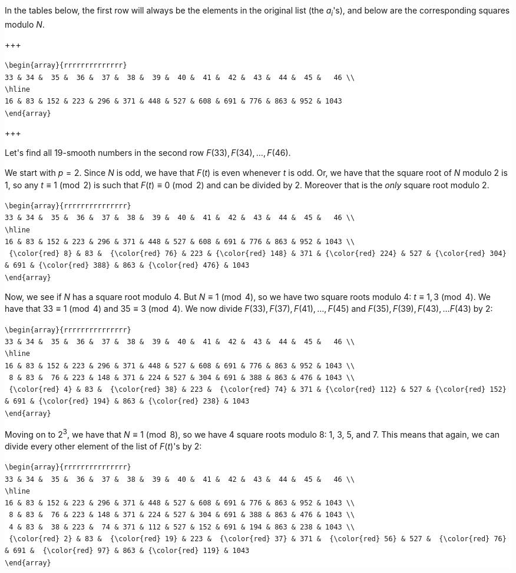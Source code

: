 In the tables below, the first row will always be the elements in the original list (the $a_i$'s), and below are the corresponding squares modulo $N$.

+++

```{math}
\begin{array}{rrrrrrrrrrrrrr}
33 & 34 &  35 &  36 &  37 &  38 &  39 &  40 &  41 &  42 &  43 &  44 &  45 &   46 \\
\hline
16 & 83 & 152 & 223 & 296 & 371 & 448 & 527 & 608 & 691 & 776 & 863 & 952 & 1043
\end{array}
```

+++

Let's find all $19$-smooth numbers in the second row $F(33), F(34), \ldots, F(46)$.

We start with $p=2$.  Since $N$ is odd, we have that $F(t)$ is even whenever $t$ is odd.  Or, we have that the square root of $N$ modulo $2$ is $1$, so any $t \equiv 1 \pmod{2}$ is such that $F(t) \equiv 0 \pmod{2}$ and can be divided by $2$.  Moreover that is the *only* square root modulo $2$.

```{math}
\begin{array}{rrrrrrrrrrrrrrr}
33 & 34 &  35 &  36 &  37 &  38 &  39 &  40 &  41 &  42 &  43 &  44 &  45 &   46 \\
\hline
16 & 83 & 152 & 223 & 296 & 371 & 448 & 527 & 608 & 691 & 776 & 863 & 952 & 1043 \\
 {\color{red} 8} & 83 &  {\color{red} 76} & 223 & {\color{red} 148} & 371 & {\color{red} 224} & 527 & {\color{red} 304} & 691 & {\color{red} 388} & 863 & {\color{red} 476} & 1043
\end{array}
```

Now, we see if $N$ has a square root modulo $4$.  But $N \equiv 1 \pmod{4}$, so we have two square roots modulo $4$: $t \equiv 1, 3 \pmod{4}$.  We have that $33 \equiv 1 \pmod{4}$ and $35 \equiv 3 \pmod{4}$.  We now divide $F(33), F(37), F(41), \ldots , F(45)$ and $F(35), F(39), F(43), \ldots F(43)$ by $2$:

```{math}
\begin{array}{rrrrrrrrrrrrrrr}
33 & 34 &  35 &  36 &  37 &  38 &  39 &  40 &  41 &  42 &  43 &  44 &  45 &   46 \\
\hline
16 & 83 & 152 & 223 & 296 & 371 & 448 & 527 & 608 & 691 & 776 & 863 & 952 & 1043 \\
 8 & 83 &  76 & 223 & 148 & 371 & 224 & 527 & 304 & 691 & 388 & 863 & 476 & 1043 \\
 {\color{red} 4} & 83 &  {\color{red} 38} & 223 &  {\color{red} 74} & 371 & {\color{red} 112} & 527 & {\color{red} 152} & 691 & {\color{red} 194} & 863 & {\color{red} 238} & 1043
\end{array}
```

Moving on to $2^3$, we have that $N \equiv 1 \pmod{8}$, so we have $4$ square roots modulo $8$: $1$, $3$, $5$, and $7$.  This means that again, we can divide every other element of the list of $F(t)$'s by $2$:


```{math}
\begin{array}{rrrrrrrrrrrrrrr}
33 & 34 &  35 &  36 &  37 &  38 &  39 &  40 &  41 &  42 &  43 &  44 &  45 &   46 \\
\hline
16 & 83 & 152 & 223 & 296 & 371 & 448 & 527 & 608 & 691 & 776 & 863 & 952 & 1043 \\
 8 & 83 &  76 & 223 & 148 & 371 & 224 & 527 & 304 & 691 & 388 & 863 & 476 & 1043 \\
 4 & 83 &  38 & 223 &  74 & 371 & 112 & 527 & 152 & 691 & 194 & 863 & 238 & 1043 \\
 {\color{red} 2} & 83 &  {\color{red} 19} & 223 &  {\color{red} 37} & 371 &  {\color{red} 56} & 527 &  {\color{red} 76} & 691 &  {\color{red} 97} & 863 & {\color{red} 119} & 1043
\end{array}
```
